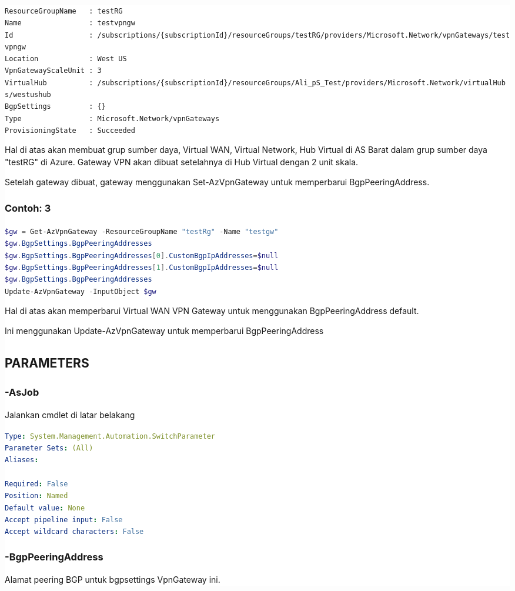 ```output
ResourceGroupName   : testRG
Name                : testvpngw
Id                  : /subscriptions/{subscriptionId}/resourceGroups/testRG/providers/Microsoft.Network/vpnGateways/testvpngw
Location            : West US
VpnGatewayScaleUnit : 3
VirtualHub          : /subscriptions/{subscriptionId}/resourceGroups/Ali_pS_Test/providers/Microsoft.Network/virtualHubs/westushub
BgpSettings         : {}
Type                : Microsoft.Network/vpnGateways
ProvisioningState   : Succeeded
```

Hal di atas akan membuat grup sumber daya, Virtual WAN, Virtual Network, Hub Virtual di AS Barat dalam grup sumber daya "testRG" di Azure. Gateway VPN akan dibuat setelahnya di Hub Virtual dengan 2 unit skala.

Setelah gateway dibuat, gateway menggunakan Set-AzVpnGateway untuk memperbarui BgpPeeringAddress.

### Contoh: 3

```powershell
$gw = Get-AzVpnGateway -ResourceGroupName "testRg" -Name "testgw"
$gw.BgpSettings.BgpPeeringAddresses
$gw.BgpSettings.BgpPeeringAddresses[0].CustomBgpIpAddresses=$null
$gw.BgpSettings.BgpPeeringAddresses[1].CustomBgpIpAddresses=$null
$gw.BgpSettings.BgpPeeringAddresses
Update-AzVpnGateway -InputObject $gw
```
Hal di atas akan memperbarui Virtual WAN VPN Gateway untuk menggunakan BgpPeeringAddress default.

Ini menggunakan Update-AzVpnGateway untuk memperbarui BgpPeeringAddress

## PARAMETERS

### -AsJob
Jalankan cmdlet di latar belakang

```yaml
Type: System.Management.Automation.SwitchParameter
Parameter Sets: (All)
Aliases:

Required: False
Position: Named
Default value: None
Accept pipeline input: False
Accept wildcard characters: False
```

### -BgpPeeringAddress
Alamat peering BGP untuk bgpsettings VpnGateway ini.
